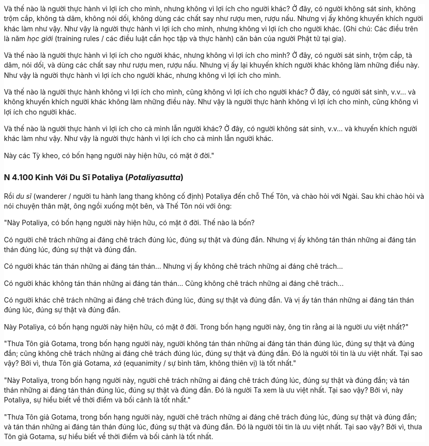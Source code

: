 Và thế nào là người thực hành vì lợi ích cho mình, nhưng không vì lợi ích cho người khác? Ở đây, có người không sát sinh, không trộm cắp, không tà dâm, không nói dối, không dùng các chất say như rượu men, rượu nấu. Nhưng vị ấy không khuyến khích người khác làm như vậy. Như vậy là người thực hành vì lợi ích cho mình, nhưng không vì lợi ích cho người khác. (Ghi chú: Các điều trên là năm *học giới* (training rules / các điều luật cần học tập và thực hành) căn bản của người Phật tử tại gia).

Và thế nào là người thực hành vì lợi ích cho người khác, nhưng không vì lợi ích cho mình? Ở đây, có người sát sinh, trộm cắp, tà dâm, nói dối, và dùng các chất say như rượu men, rượu nấu. Nhưng vị ấy lại khuyến khích người khác không làm những điều này. Như vậy là người thực hành vì lợi ích cho người khác, nhưng không vì lợi ích cho mình.

Và thế nào là người thực hành không vì lợi ích cho mình, cũng không vì lợi ích cho người khác? Ở đây, có người sát sinh, v.v... và không khuyến khích người khác không làm những điều này. Như vậy là người thực hành không vì lợi ích cho mình, cũng không vì lợi ích cho người khác.

Và thế nào là người thực hành vì lợi ích cho cả mình lẫn người khác? Ở đây, có người không sát sinh, v.v... và khuyến khích người khác làm như vậy. Như vậy là người thực hành vì lợi ích cho cả mình lẫn người khác.

Này các Tỳ kheo, có bốn hạng người này hiện hữu, có mặt ở đời."


### N 4.100 Kinh Với Du Sĩ Potaliya (*Potaliyasutta*)

Rồi *du sĩ* (wanderer / người tu hành lang thang không cố định) Potaliya đến chỗ Thế Tôn, và chào hỏi với Ngài. Sau khi chào hỏi và nói chuyện thân mật, ông ngồi xuống một bên, và Thế Tôn nói với ông:

"Này Potaliya, có bốn hạng người này hiện hữu, có mặt ở đời. Thế nào là bốn?

Có người chê trách những ai đáng chê trách đúng lúc, đúng sự thật và đúng đắn. Nhưng vị ấy không tán thán những ai đáng tán thán đúng lúc, đúng sự thật và đúng đắn.

Có người khác tán thán những ai đáng tán thán... Nhưng vị ấy không chê trách những ai đáng chê trách...

Có người khác không tán thán những ai đáng tán thán... Cũng không chê trách những ai đáng chê trách...

Có người khác chê trách những ai đáng chê trách đúng lúc, đúng sự thật và đúng đắn. Và vị ấy tán thán những ai đáng tán thán đúng lúc, đúng sự thật và đúng đắn.

Này Potaliya, có bốn hạng người này hiện hữu, có mặt ở đời. Trong bốn hạng người này, ông tin rằng ai là người ưu việt nhất?"

"Thưa Tôn giả Gotama, trong bốn hạng người này, người không tán thán những ai đáng tán thán đúng lúc, đúng sự thật và đúng đắn; cũng không chê trách những ai đáng chê trách đúng lúc, đúng sự thật và đúng đắn. Đó là người tôi tin là ưu việt nhất. Tại sao vậy? Bởi vì, thưa Tôn giả Gotama, *xả* (equanimity / sự bình tâm, không thiên vị) là tốt nhất."

"Này Potaliya, trong bốn hạng người này, người chê trách những ai đáng chê trách đúng lúc, đúng sự thật và đúng đắn; và tán thán những ai đáng tán thán đúng lúc, đúng sự thật và đúng đắn. Đó là người Ta xem là ưu việt nhất. Tại sao vậy? Bởi vì, này Potaliya, sự hiểu biết về thời điểm và bối cảnh là tốt nhất."

"Thưa Tôn giả Gotama, trong bốn hạng người này, người chê trách những ai đáng chê trách đúng lúc, đúng sự thật và đúng đắn; và tán thán những ai đáng tán thán đúng lúc, đúng sự thật và đúng đắn. Đó là người tôi tin là ưu việt nhất. Tại sao vậy? Bởi vì, thưa Tôn giả Gotama, sự hiểu biết về thời điểm và bối cảnh là tốt nhất.
